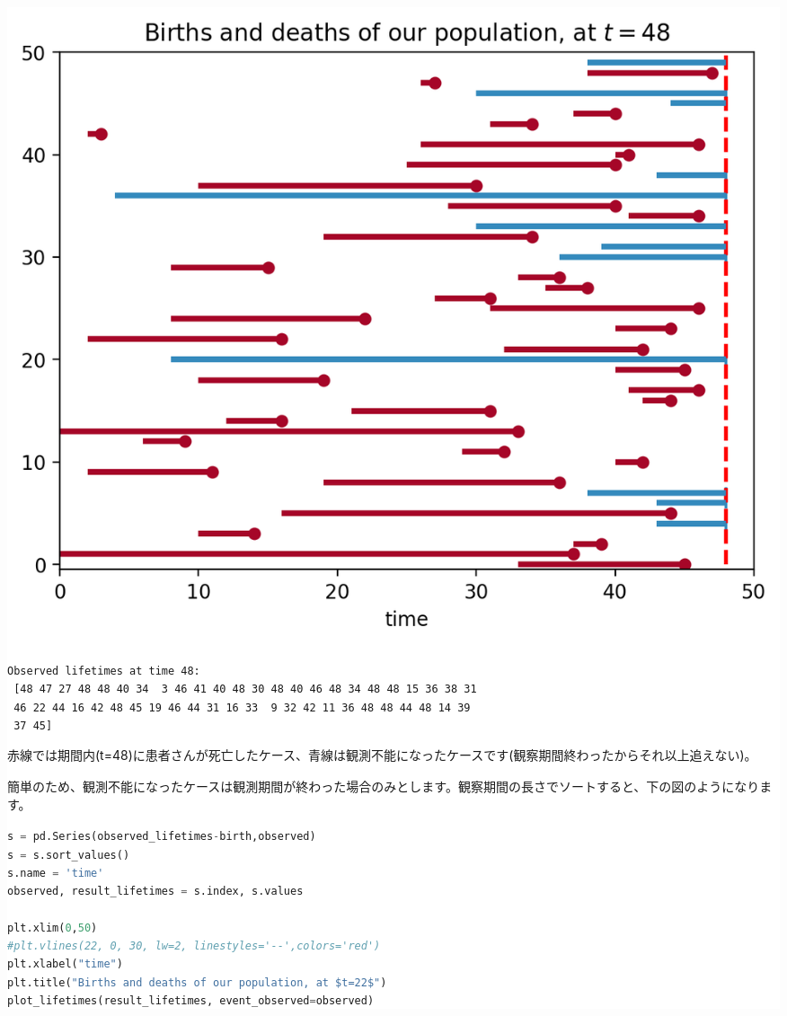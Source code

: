 
![png](output_8_0.png)


    Observed lifetimes at time 48:
     [48 47 27 48 48 40 34  3 46 41 40 48 30 48 40 46 48 34 48 48 15 36 38 31
     46 22 44 16 42 48 45 19 46 44 31 16 33  9 32 42 11 36 48 48 44 48 14 39
     37 45]


赤線では期間内(t=48)に患者さんが死亡したケース、青線は観測不能になったケースです(観察期間終わったからそれ以上追えない)。

簡単のため、観測不能になったケースは観測期間が終わった場合のみとします。観察期間の長さでソートすると、下の図のようになります。


```python
s = pd.Series(observed_lifetimes-birth,observed)
s = s.sort_values()
s.name = 'time'
observed, result_lifetimes = s.index, s.values

plt.xlim(0,50)
#plt.vlines(22, 0, 30, lw=2, linestyles='--',colors='red')
plt.xlabel("time")
plt.title("Births and deaths of our population, at $t=22$")
plot_lifetimes(result_lifetimes, event_observed=observed)
```
